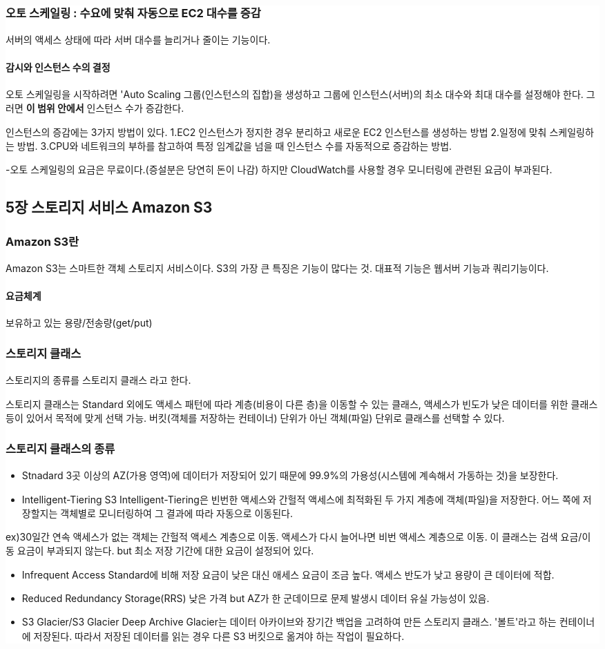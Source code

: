 ### 오토 스케일링 : 수요에 맞춰 자동으로 EC2 대수를 증감
서버의 액세스 상태에 따라 서버 대수를 늘리거나 줄이는 기능이다.

#### 감시와 인스턴스 수의 결정
오토 스케일링을 시작하려면 'Auto Scaling 그룹(인스턴스의 집합)을 생성하고 그룹에 인스턴스(서버)의 최소 대수와 최대 대수를 설정해야 한다.
그러면 **이 범위 안에서** 인스턴스 수가 증감한다.

인스턴스의 증감에는 3가지 방법이 있다.
1.EC2 인스턴스가 정지한 경우 분리하고 새로운 EC2 인스턴스를 생성하는 방법
2.일정에 맞춰 스케일링하는 방법.
3.CPU와 네트워크의 부하를 참고하여 특정 임계값을 넘을 때 인스턴스 수를 자동적으로 증감하는 방법.

-오토 스케일링의 요금은 무료이다.(증설분은 당연히 돈이 나감) 하지만 CloudWatch를 사용할 경우 모니터링에 관련된 요금이 부과된다.

## 5장 스토리지 서비스 Amazon S3

### Amazon S3란 
Amazon S3는 스마트한 객체 스토리지 서비스이다.
S3의 가장 큰 특징은 기능이 많다는 것.
대표적 기능은 웹서버 기능과 쿼리기능이다.

#### 요금체계
보유하고 있는 용량/전송량(get/put)

### 스토리지 클래스 
스토리지의 종류를 스토리지 클래스 라고 한다.

스토리지 클래스는 Standard 외에도 액세스 패턴에 따라 계층(비용이 다른 층)을 이동할 수 있는 클래스, 액세스가 빈도가 낮은 데이터를 위한 클래스 등이 있어서 목적에 맞게 선택 가능.
버킷(객체를 저장하는 컨테이너) 단위가 아닌 객체(파일) 단위로  클래스를 선택할 수 있다.

### 스토리지 클래스의 종류
- Stnadard
3곳  이상의 AZ(가용 영역)에 데이터가 저장되어 있기 때문에 99.9%의 가용성(시스템에 계속해서 가동하는 것)을 보장한다.

- Intelligent-Tiering
S3 Intelligent-Tiering은 빈번한 액세스와 간헐적 액세스에 최적화된 두 가지 계층에 객체(파일)을 저장한다. 어느 쪽에 저장할지는 객체별로 모니터링하여 그 결과에 따라 자동으로 이동된다.

ex)30일간 연속 액세스가 없는 객체는 간헐적 액세스 계층으로 이동.
액세스가 다시 늘어나면 비번 액세스 계층으로 이동.
이 클래스는 검색 요금/이동 요금이 부과되지 않는다.
but 최소 저장 기간에 대한 요금이 설정되어 있다.

- Infrequent Access
Standard에 비해 저장 요금이 낮은 대신 애세스 요금이 조금 높다.
액세스 반도가 낮고 용량이 큰 데이터에 적합.

- Reduced Redundancy Storage(RRS)
낮은 가격 but AZ가 한 군데이므로 문제 발생시 데이터 유실 가능성이 있음.

- S3 Glacier/S3 Glacier Deep Archive
Glacier는 데이터 아카이브와 장기간 백업을 고려하여 만든 스토리지 클래스.
'볼트'라고 하는 컨테이너에 저장된다.
따라서 저장된 데이터를 읽는 경우 다른 S3 버킷으로 옮겨야 하는 작업이 필요하다.
